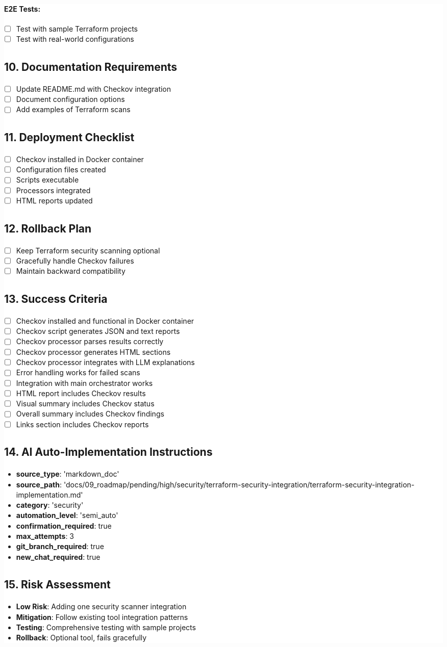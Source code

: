#### E2E Tests:
- [ ] Test with sample Terraform projects
- [ ] Test with real-world configurations

## 10. Documentation Requirements
- [ ] Update README.md with Checkov integration
- [ ] Document configuration options
- [ ] Add examples of Terraform scans

## 11. Deployment Checklist
- [ ] Checkov installed in Docker container
- [ ] Configuration files created
- [ ] Scripts executable
- [ ] Processors integrated
- [ ] HTML reports updated

## 12. Rollback Plan
- [ ] Keep Terraform security scanning optional
- [ ] Gracefully handle Checkov failures
- [ ] Maintain backward compatibility

## 13. Success Criteria
- [ ] Checkov installed and functional in Docker container
- [ ] Checkov script generates JSON and text reports
- [ ] Checkov processor parses results correctly
- [ ] Checkov processor generates HTML sections
- [ ] Checkov processor integrates with LLM explanations
- [ ] Error handling works for failed scans
- [ ] Integration with main orchestrator works
- [ ] HTML report includes Checkov results
- [ ] Visual summary includes Checkov status
- [ ] Overall summary includes Checkov findings
- [ ] Links section includes Checkov reports

## 14. AI Auto-Implementation Instructions
- **source_type**: 'markdown_doc'
- **source_path**: 'docs/09_roadmap/pending/high/security/terraform-security-integration/terraform-security-integration-implementation.md'
- **category**: 'security'
- **automation_level**: 'semi_auto'
- **confirmation_required**: true
- **max_attempts**: 3
- **git_branch_required**: true
- **new_chat_required**: true

## 15. Risk Assessment
- **Low Risk**: Adding one security scanner integration
- **Mitigation**: Follow existing tool integration patterns
- **Testing**: Comprehensive testing with sample projects
- **Rollback**: Optional tool, fails gracefully
